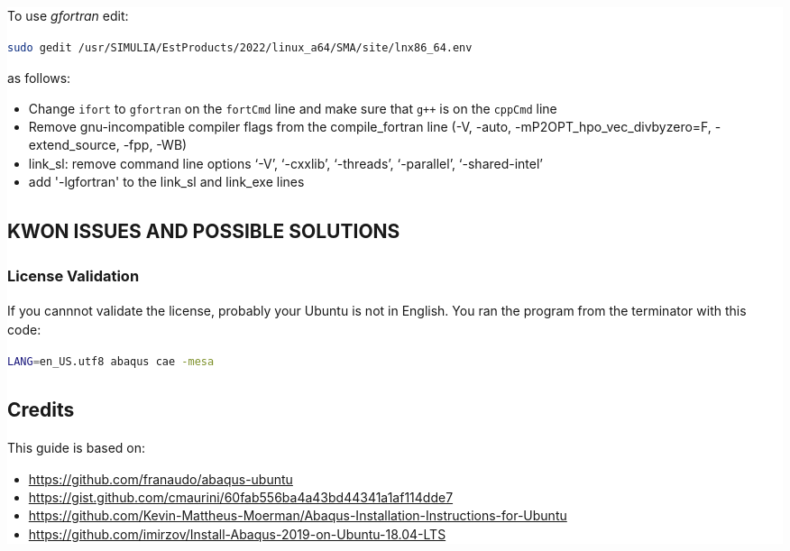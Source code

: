 To use *gfortran* edit: 
```sh
sudo gedit /usr/SIMULIA/EstProducts/2022/linux_a64/SMA/site/lnx86_64.env
```

as follows:

* Change `ifort` to `gfortran` on the `fortCmd` line and make sure that `g++` is on the `cppCmd` line
* Remove gnu-incompatible compiler flags from the compile_fortran line (-V, -auto, -mP2OPT_hpo_vec_divbyzero=F, -extend_source, -fpp, -WB)
* link_sl: remove command line options ‘-V’, ‘-cxxlib’, ‘-threads’, ‘-parallel’, ‘-shared-intel’
* add '-lgfortran' to the link_sl and link_exe lines



## KWON ISSUES AND POSSIBLE SOLUTIONS

### License Validation

If you cannnot validate the license, probably your Ubuntu is not in English. You ran the program from the terminator with this code:

```bash
LANG=en_US.utf8 abaqus cae -mesa
```

## Credits

This guide is based on:

* <https://github.com/franaudo/abaqus-ubuntu>
* <https://gist.github.com/cmaurini/60fab556ba4a43bd44341a1af114dde7>
* <https://github.com/Kevin-Mattheus-Moerman/Abaqus-Installation-Instructions-for-Ubuntu>
* <https://github.com/imirzov/Install-Abaqus-2019-on-Ubuntu-18.04-LTS>
